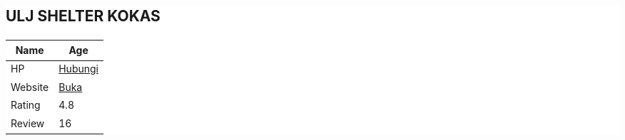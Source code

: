 
## ULJ SHELTER KOKAS

Name | Age
--------|------
HP | [Hubungi](https://pcandroidplayer.blogspot.com/?clayads=https://getnumber.ndower.dev?phone=MDU1NzI3ODcwMjAz)
Website | [Buka](https://pcandroidplayer.blogspot.com/?clayads=aHR0cDovL3ViZXJsaW50YXNqYWJvZGV0YWJlay5ibG9nc3BvdC5jby5pZC8=) 
Rating | 4.8
Review | 16


